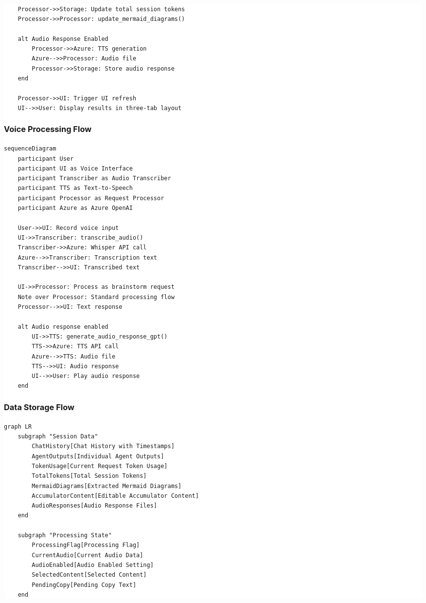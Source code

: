 ```mermaid
    Processor->>Storage: Update total session tokens
    Processor->>Processor: update_mermaid_diagrams()
    
    alt Audio Response Enabled
        Processor->>Azure: TTS generation
        Azure-->>Processor: Audio file
        Processor->>Storage: Store audio response
    end
    
    Processor->>UI: Trigger UI refresh
    UI-->>User: Display results in three-tab layout
```

### Voice Processing Flow

```mermaid
sequenceDiagram
    participant User
    participant UI as Voice Interface
    participant Transcriber as Audio Transcriber
    participant TTS as Text-to-Speech
    participant Processor as Request Processor
    participant Azure as Azure OpenAI
    
    User->>UI: Record voice input
    UI->>Transcriber: transcribe_audio()
    Transcriber->>Azure: Whisper API call
    Azure-->>Transcriber: Transcription text
    Transcriber-->>UI: Transcribed text
    
    UI->>Processor: Process as brainstorm request
    Note over Processor: Standard processing flow
    Processor-->>UI: Text response
    
    alt Audio response enabled
        UI->>TTS: generate_audio_response_gpt()
        TTS->>Azure: TTS API call
        Azure-->>TTS: Audio file
        TTS-->>UI: Audio response
        UI-->>User: Play audio response
    end
```

### Data Storage Flow

```mermaid
graph LR
    subgraph "Session Data"
        ChatHistory[Chat History with Timestamps]
        AgentOutputs[Individual Agent Outputs]
        TokenUsage[Current Request Token Usage]
        TotalTokens[Total Session Tokens]
        MermaidDiagrams[Extracted Mermaid Diagrams]
        AccumulatorContent[Editable Accumulator Content]
        AudioResponses[Audio Response Files]
    end
    
    subgraph "Processing State"
        ProcessingFlag[Processing Flag]
        CurrentAudio[Current Audio Data]
        AudioEnabled[Audio Enabled Setting]
        SelectedContent[Selected Content]
        PendingCopy[Pending Copy Text]
    end
```